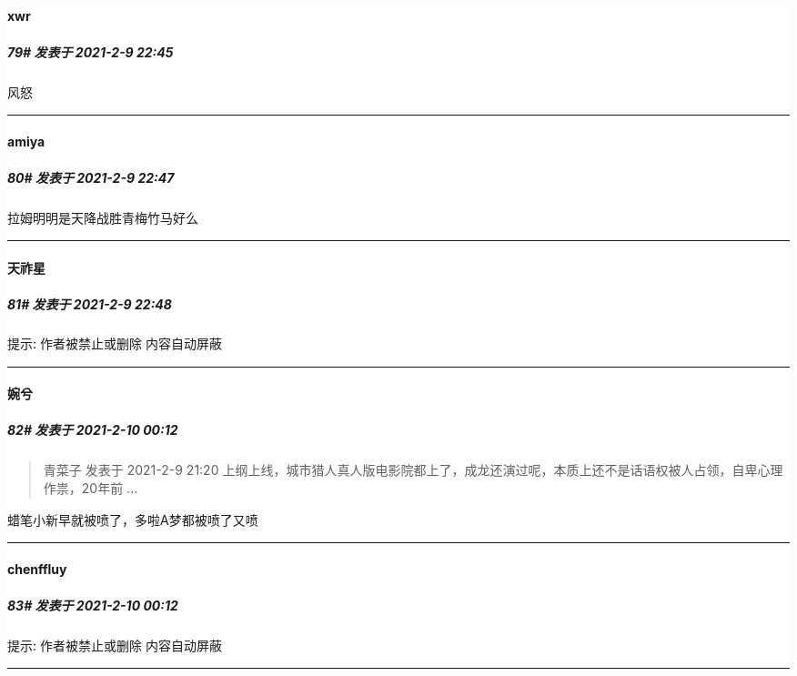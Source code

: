 ####  xwr  
##### 79#       发表于 2021-2-9 22:45




风怒







*****

####  amiya  
##### 80#       发表于 2021-2-9 22:47




拉姆明明是天降战胜青梅竹马好么







*****

####  天祚星  
##### 81#       发表于 2021-2-9 22:48

提示: 作者被禁止或删除 内容自动屏蔽



*****

####  婉兮  
##### 82#       发表于 2021-2-10 00:12



<blockquote>青菜子 发表于 2021-2-9 21:20
上纲上线，城市猎人真人版电影院都上了，成龙还演过呢，本质上还不是话语权被人占领，自卑心理作祟，20年前 ...</blockquote>
蜡笔小新早就被喷了，多啦A梦都被喷了又喷







*****

####  chenffluy  
##### 83#       发表于 2021-2-10 00:12

提示: 作者被禁止或删除 内容自动屏蔽



*****
